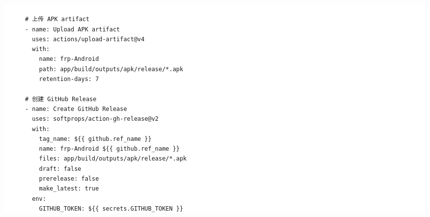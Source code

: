 ```

      # 上传 APK artifact
      - name: Upload APK artifact
        uses: actions/upload-artifact@v4
        with:
          name: frp-Android
          path: app/build/outputs/apk/release/*.apk
          retention-days: 7

      # 创建 GitHub Release
      - name: Create GitHub Release
        uses: softprops/action-gh-release@v2
        with:
          tag_name: ${{ github.ref_name }}
          name: frp-Android ${{ github.ref_name }}
          files: app/build/outputs/apk/release/*.apk
          draft: false
          prerelease: false
          make_latest: true
        env:
          GITHUB_TOKEN: ${{ secrets.GITHUB_TOKEN }}
```